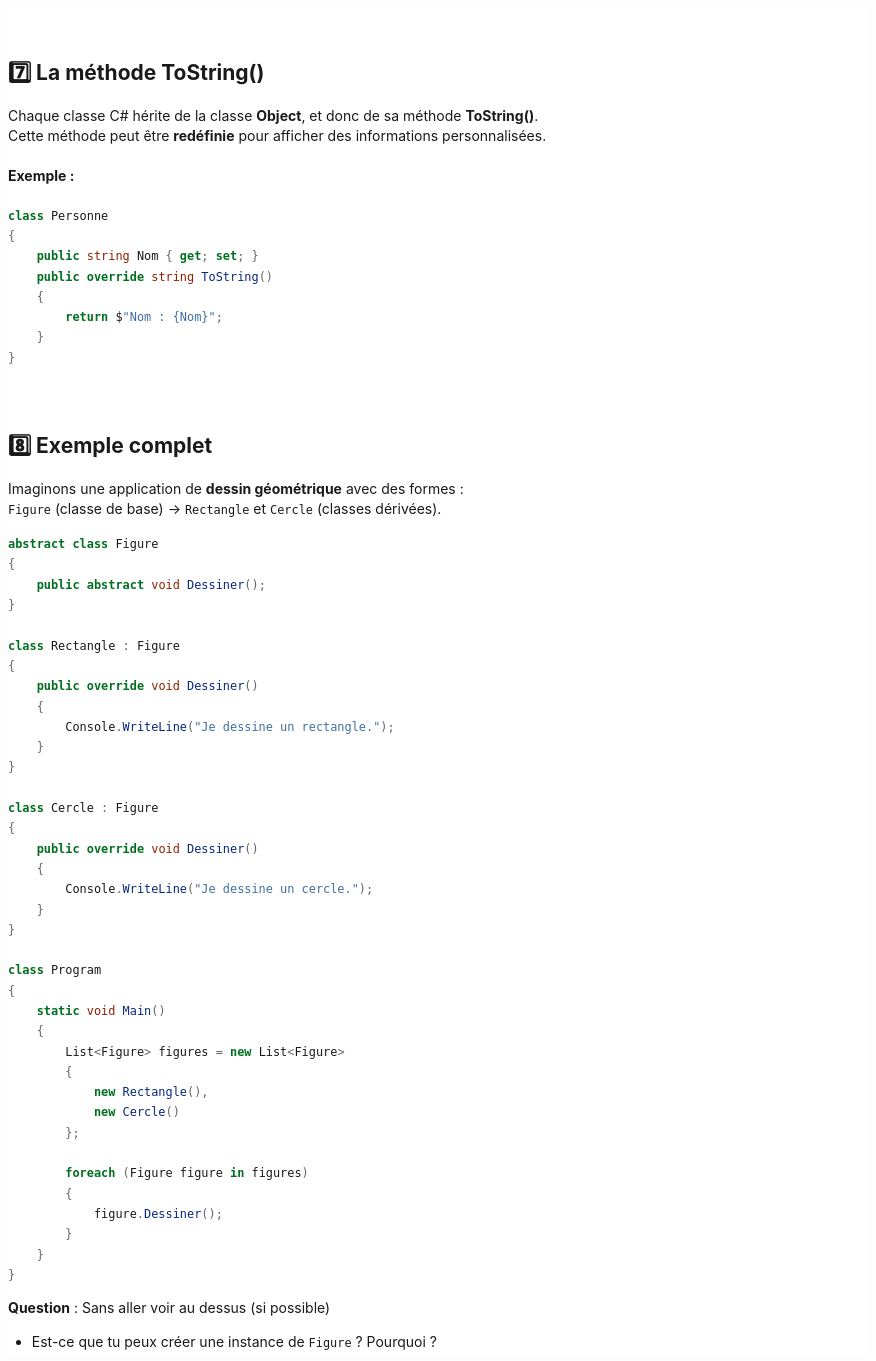 <br>

## 7️⃣ La méthode ToString()
Chaque classe C# hérite de la classe **Object**, et donc de sa méthode **ToString()**.  
Cette méthode peut être **redéfinie** pour afficher des informations personnalisées.

#### Exemple :
```csharp
class Personne 
{
    public string Nom { get; set; }
    public override string ToString() 
    {
        return $"Nom : {Nom}";
    }
}
```

<br>

## 8️⃣ Exemple complet
Imaginons une application de **dessin géométrique** avec des formes :  
`Figure` (classe de base) -> `Rectangle` et `Cercle` (classes dérivées).
```csharp
abstract class Figure 
{
    public abstract void Dessiner();
}

class Rectangle : Figure 
{
    public override void Dessiner() 
    {
        Console.WriteLine("Je dessine un rectangle.");
    }
}

class Cercle : Figure 
{
    public override void Dessiner() 
    {
        Console.WriteLine("Je dessine un cercle.");
    }
}

class Program 
{
    static void Main() 
    {
        List<Figure> figures = new List<Figure> 
        {
            new Rectangle(),
            new Cercle()
        };

        foreach (Figure figure in figures) 
        {
            figure.Dessiner();
        }
    }
}
```
**Question** : Sans aller voir au dessus (si possible)
- Est-ce que tu peux créer une instance de `Figure` ? Pourquoi ?